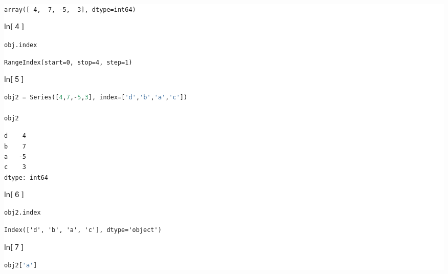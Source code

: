 


    array([ 4,  7, -5,  3], dtype=int64)




In[
4
]
```python
obj.index
```




    RangeIndex(start=0, stop=4, step=1)




In[
5
]
```python
obj2 = Series([4,7,-5,3], index=['d','b','a','c'])

obj2
```




    d    4
    b    7
    a   -5
    c    3
    dtype: int64




In[
6
]
```python
obj2.index
```




    Index(['d', 'b', 'a', 'c'], dtype='object')




In[
7
]
```python
obj2['a']
```


